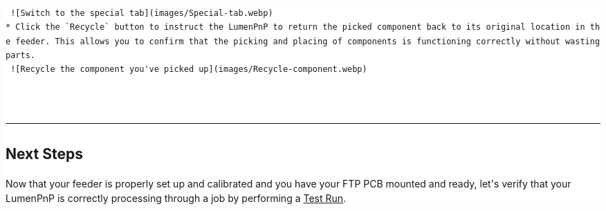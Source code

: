      ![Switch to the special tab](images/Special-tab.webp)
    * Click the `Recycle` button to instruct the LumenPnP to return the picked component back to its original location in the feeder. This allows you to confirm that the picking and placing of components is functioning correctly without wasting parts.
     ![Recycle the component you've picked up](images/Recycle-component.webp)
<br/><br/>

---

## Next Steps

Now that your feeder is properly set up and calibrated and you have your FTP PCB mounted and ready, let's verify that your LumenPnP is correctly processing through a job by performing a [Test Run](../3-test-run/index.md).
